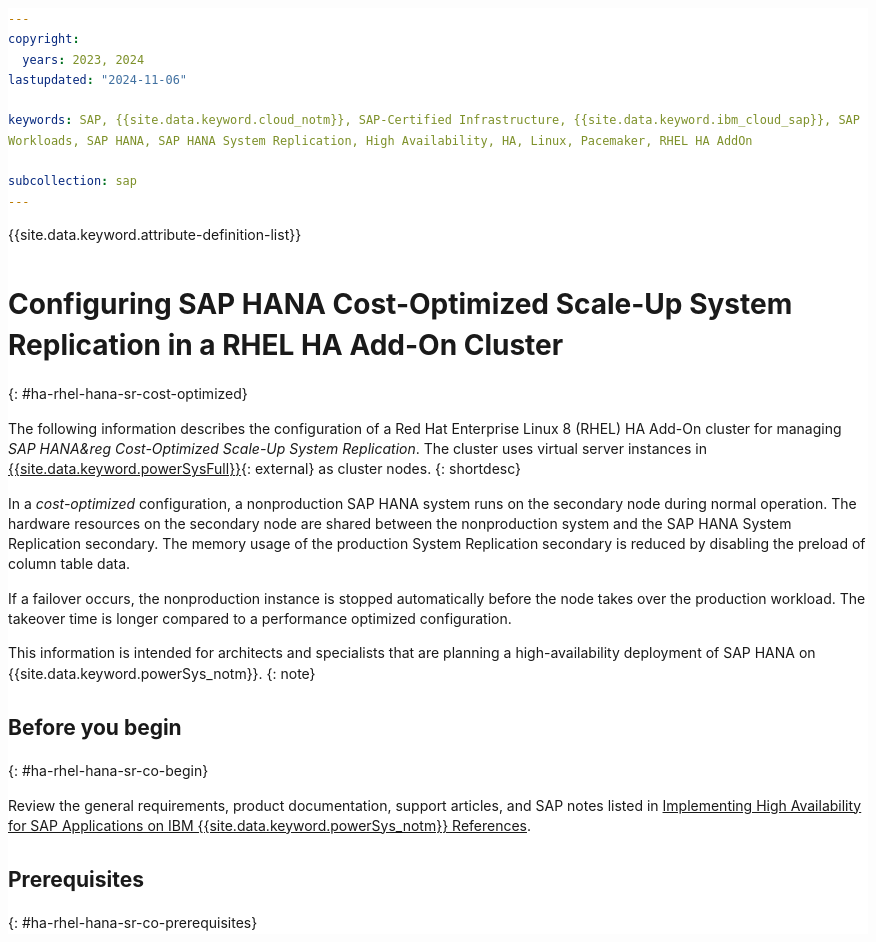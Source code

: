 ```yaml
---
copyright:
  years: 2023, 2024
lastupdated: "2024-11-06"

keywords: SAP, {{site.data.keyword.cloud_notm}}, SAP-Certified Infrastructure, {{site.data.keyword.ibm_cloud_sap}}, SAP Workloads, SAP HANA, SAP HANA System Replication, High Availability, HA, Linux, Pacemaker, RHEL HA AddOn

subcollection: sap
---
```


{{site.data.keyword.attribute-definition-list}}

# Configuring SAP HANA Cost-Optimized Scale-Up System Replication in a RHEL HA Add-On Cluster
{: #ha-rhel-hana-sr-cost-optimized}

The following information describes the configuration of a Red Hat Enterprise Linux 8 (RHEL) HA Add-On cluster for managing *SAP HANA&reg Cost-Optimized Scale-Up System Replication*.
The cluster uses virtual server instances in [{{site.data.keyword.powerSysFull}}](https://www.ibm.com/products/power-virtual-server){: external} as cluster nodes.
{: shortdesc}

In a *cost-optimized* configuration, a nonproduction SAP HANA system runs on the secondary node during normal operation.
The hardware resources on the secondary node are shared between the nonproduction system and the SAP HANA System Replication secondary.
The memory usage of the production System Replication secondary is reduced by disabling the preload of column table data.

If a failover occurs, the nonproduction instance is stopped automatically before the node takes over the production workload.
The takeover time is longer compared to a performance optimized configuration.

This information is intended for architects and specialists that are planning a high-availability deployment of SAP HANA on {{site.data.keyword.powerSys_notm}}.
{: note}

## Before you begin
{: #ha-rhel-hana-sr-co-begin}

Review the general requirements, product documentation, support articles, and SAP notes listed in [Implementing High Availability for SAP Applications on IBM {{site.data.keyword.powerSys_notm}} References](/docs/sap?topic=sap-ha-rhel-refs).


## Prerequisites
{: #ha-rhel-hana-sr-co-prerequisites}

